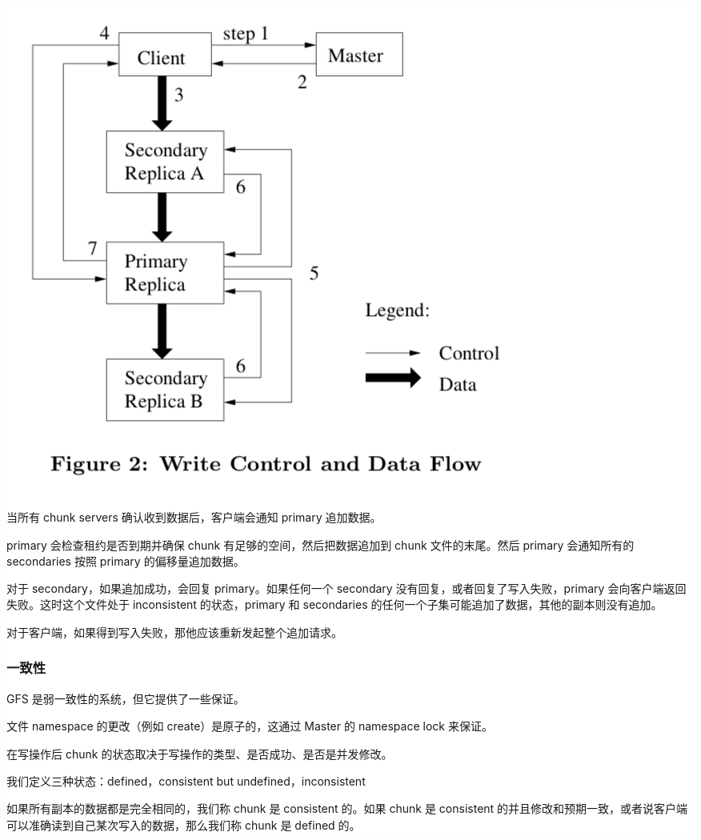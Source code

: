 ![](/assets/images/GFS1.png)

当所有 chunk servers 确认收到数据后，客户端会通知 primary 追加数据。

primary 会检查租约是否到期并确保 chunk 有足够的空间，然后把数据追加到 chunk 文件的末尾。然后 primary 会通知所有的 secondaries 按照 primary 的偏移量追加数据。



对于 secondary，如果追加成功，会回复 primary。如果任何一个 secondary 没有回复，或者回复了写入失败，primary 会向客户端返回失败。这时这个文件处于 inconsistent 的状态，primary 和 secondaries 的任何一个子集可能追加了数据，其他的副本则没有追加。

对于客户端，如果得到写入失败，那他应该重新发起整个追加请求。

### 一致性

GFS 是弱一致性的系统，但它提供了一些保证。

文件 namespace 的更改（例如 create）是原子的，这通过 Master 的 namespace lock 来保证。

在写操作后 chunk 的状态取决于写操作的类型、是否成功、是否是并发修改。

我们定义三种状态：defined，consistent but undefined，inconsistent

如果所有副本的数据都是完全相同的，我们称 chunk 是 consistent 的。如果 chunk 是 consistent 的并且修改和预期一致，或者说客户端可以准确读到自己某次写入的数据，那么我们称 chunk 是 defined 的。
